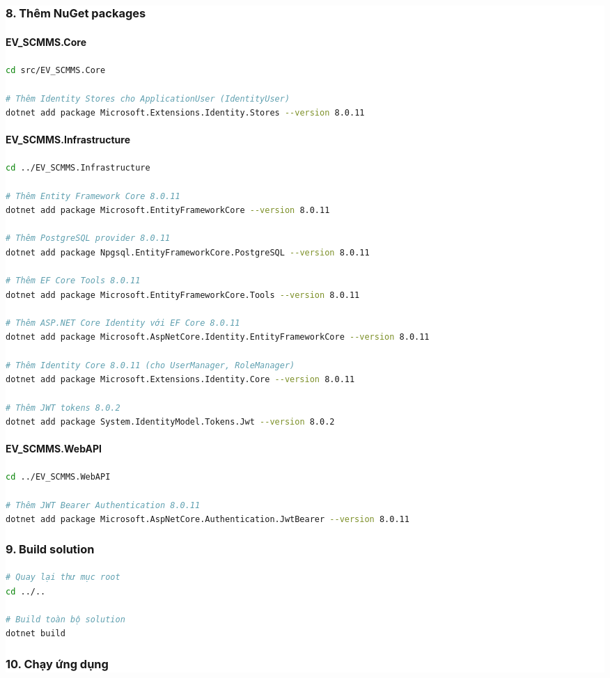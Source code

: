 ### 8. Thêm NuGet packages

#### EV_SCMMS.Core
```bash
cd src/EV_SCMMS.Core

# Thêm Identity Stores cho ApplicationUser (IdentityUser)
dotnet add package Microsoft.Extensions.Identity.Stores --version 8.0.11
```

#### EV_SCMMS.Infrastructure
```bash
cd ../EV_SCMMS.Infrastructure

# Thêm Entity Framework Core 8.0.11
dotnet add package Microsoft.EntityFrameworkCore --version 8.0.11

# Thêm PostgreSQL provider 8.0.11
dotnet add package Npgsql.EntityFrameworkCore.PostgreSQL --version 8.0.11

# Thêm EF Core Tools 8.0.11
dotnet add package Microsoft.EntityFrameworkCore.Tools --version 8.0.11

# Thêm ASP.NET Core Identity với EF Core 8.0.11
dotnet add package Microsoft.AspNetCore.Identity.EntityFrameworkCore --version 8.0.11

# Thêm Identity Core 8.0.11 (cho UserManager, RoleManager)
dotnet add package Microsoft.Extensions.Identity.Core --version 8.0.11

# Thêm JWT tokens 8.0.2
dotnet add package System.IdentityModel.Tokens.Jwt --version 8.0.2
```

#### EV_SCMMS.WebAPI
```bash
cd ../EV_SCMMS.WebAPI

# Thêm JWT Bearer Authentication 8.0.11
dotnet add package Microsoft.AspNetCore.Authentication.JwtBearer --version 8.0.11
```

### 9. Build solution

```bash
# Quay lại thư mục root
cd ../..

# Build toàn bộ solution
dotnet build
```

### 10. Chạy ứng dụng
